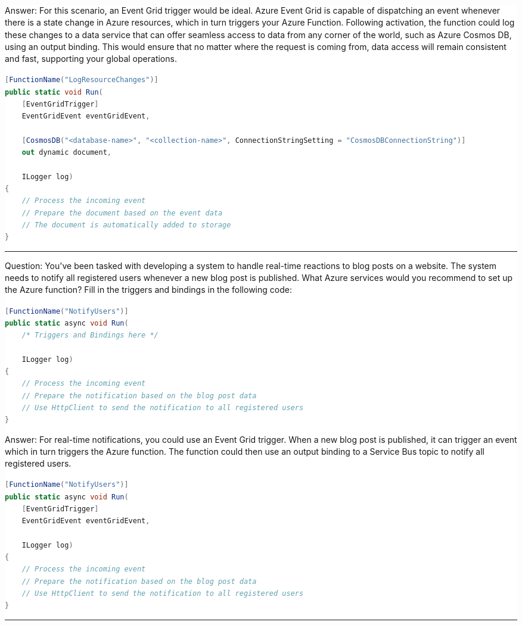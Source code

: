 Answer: For this scenario, an Event Grid trigger would be ideal. Azure Event Grid is capable of dispatching an event whenever there is a state change in Azure resources, which in turn triggers your Azure Function. Following activation, the function could log these changes to a data service that can offer seamless access to data from any corner of the world, such as Azure Cosmos DB, using an output binding. This would ensure that no matter where the request is coming from, data access will remain consistent and fast, supporting your global operations.

```cs
[FunctionName("LogResourceChanges")]
public static void Run(
    [EventGridTrigger]
    EventGridEvent eventGridEvent,

    [CosmosDB("<database-name>", "<collection-name>", ConnectionStringSetting = "CosmosDBConnectionString")]
    out dynamic document,

    ILogger log)
{
    // Process the incoming event
    // Prepare the document based on the event data
    // The document is automatically added to storage
}
```

---

Question: You've been tasked with developing a system to handle real-time reactions to blog posts on a website. The system needs to notify all registered users whenever a new blog post is published. What Azure services would you recommend to set up the Azure function? Fill in the triggers and bindings in the following code:

```cs
[FunctionName("NotifyUsers")]
public static async void Run(
    /* Triggers and Bindings here */

    ILogger log)
{
    // Process the incoming event
    // Prepare the notification based on the blog post data
    // Use HttpClient to send the notification to all registered users
}
```

Answer: For real-time notifications, you could use an Event Grid trigger. When a new blog post is published, it can trigger an event which in turn triggers the Azure function. The function could then use an output binding to a Service Bus topic to notify all registered users.

```cs
[FunctionName("NotifyUsers")]
public static async void Run(
    [EventGridTrigger]
    EventGridEvent eventGridEvent,

    ILogger log)
{
    // Process the incoming event
    // Prepare the notification based on the blog post data
    // Use HttpClient to send the notification to all registered users
}
```

---